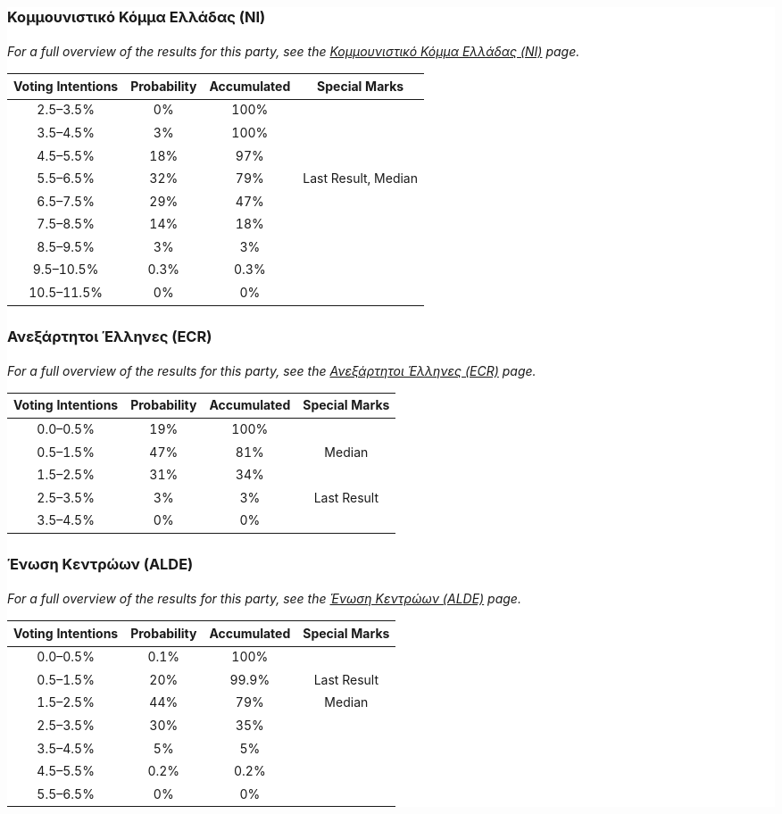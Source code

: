 ### Κομμουνιστικό Κόμμα Ελλάδας (NI)

*For a full overview of the results for this party, see the [Κομμουνιστικό Κόμμα Ελλάδας (NI)](party-κομμουνιστικόκόμμαελλάδαςni.html) page.*

| Voting Intentions | Probability | Accumulated | Special Marks |
|:-----------------:|:-----------:|:-----------:|:-------------:|
| 2.5–3.5% | 0% | 100% |  |
| 3.5–4.5% | 3% | 100% |  |
| 4.5–5.5% | 18% | 97% |  |
| 5.5–6.5% | 32% | 79% | Last Result, Median |
| 6.5–7.5% | 29% | 47% |  |
| 7.5–8.5% | 14% | 18% |  |
| 8.5–9.5% | 3% | 3% |  |
| 9.5–10.5% | 0.3% | 0.3% |  |
| 10.5–11.5% | 0% | 0% |  |

### Ανεξάρτητοι Έλληνες (ECR)

*For a full overview of the results for this party, see the [Ανεξάρτητοι Έλληνες (ECR)](party-ανεξάρτητοιέλληνεςecr.html) page.*

| Voting Intentions | Probability | Accumulated | Special Marks |
|:-----------------:|:-----------:|:-----------:|:-------------:|
| 0.0–0.5% | 19% | 100% |  |
| 0.5–1.5% | 47% | 81% | Median |
| 1.5–2.5% | 31% | 34% |  |
| 2.5–3.5% | 3% | 3% | Last Result |
| 3.5–4.5% | 0% | 0% |  |

### Ένωση Κεντρώων (ALDE)

*For a full overview of the results for this party, see the [Ένωση Κεντρώων (ALDE)](party-ένωσηκεντρώωνalde.html) page.*

| Voting Intentions | Probability | Accumulated | Special Marks |
|:-----------------:|:-----------:|:-----------:|:-------------:|
| 0.0–0.5% | 0.1% | 100% |  |
| 0.5–1.5% | 20% | 99.9% | Last Result |
| 1.5–2.5% | 44% | 79% | Median |
| 2.5–3.5% | 30% | 35% |  |
| 3.5–4.5% | 5% | 5% |  |
| 4.5–5.5% | 0.2% | 0.2% |  |
| 5.5–6.5% | 0% | 0% |  |
